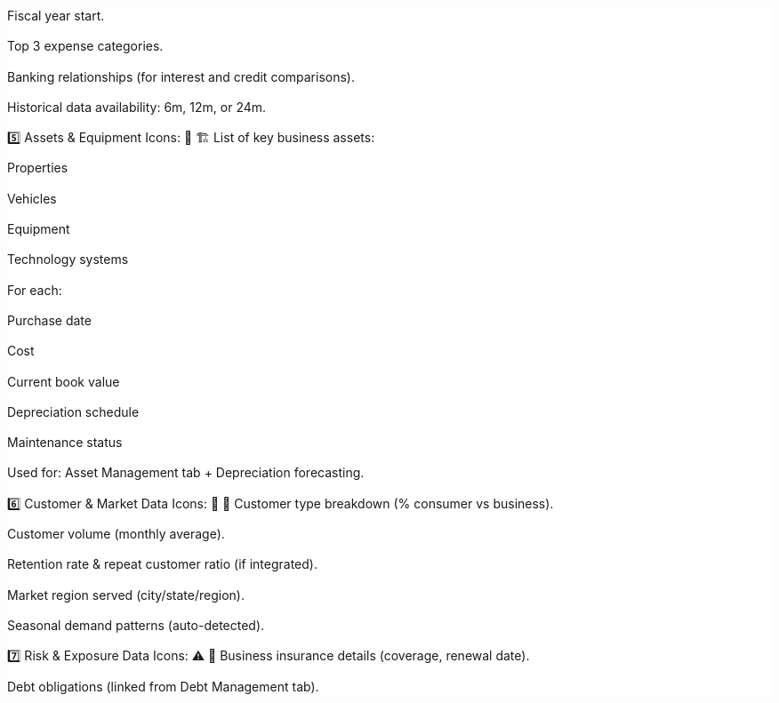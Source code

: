 
Fiscal year start.


Top 3 expense categories.


Banking relationships (for interest and credit comparisons).


Historical data availability: 6m, 12m, or 24m.



5️⃣ Assets & Equipment
Icons: 🚚 🏗️
List of key business assets:


Properties


Vehicles


Equipment


Technology systems


For each:


Purchase date


Cost


Current book value


Depreciation schedule


Maintenance status


Used for: Asset Management tab + Depreciation forecasting.

6️⃣ Customer & Market Data
Icons: 👥 🛒
Customer type breakdown (% consumer vs business).


Customer volume (monthly average).


Retention rate & repeat customer ratio (if integrated).


Market region served (city/state/region).


Seasonal demand patterns (auto-detected).



7️⃣ Risk & Exposure Data
Icons: ⚠️ 🧭
Business insurance details (coverage, renewal date).


Debt obligations (linked from Debt Management tab).
